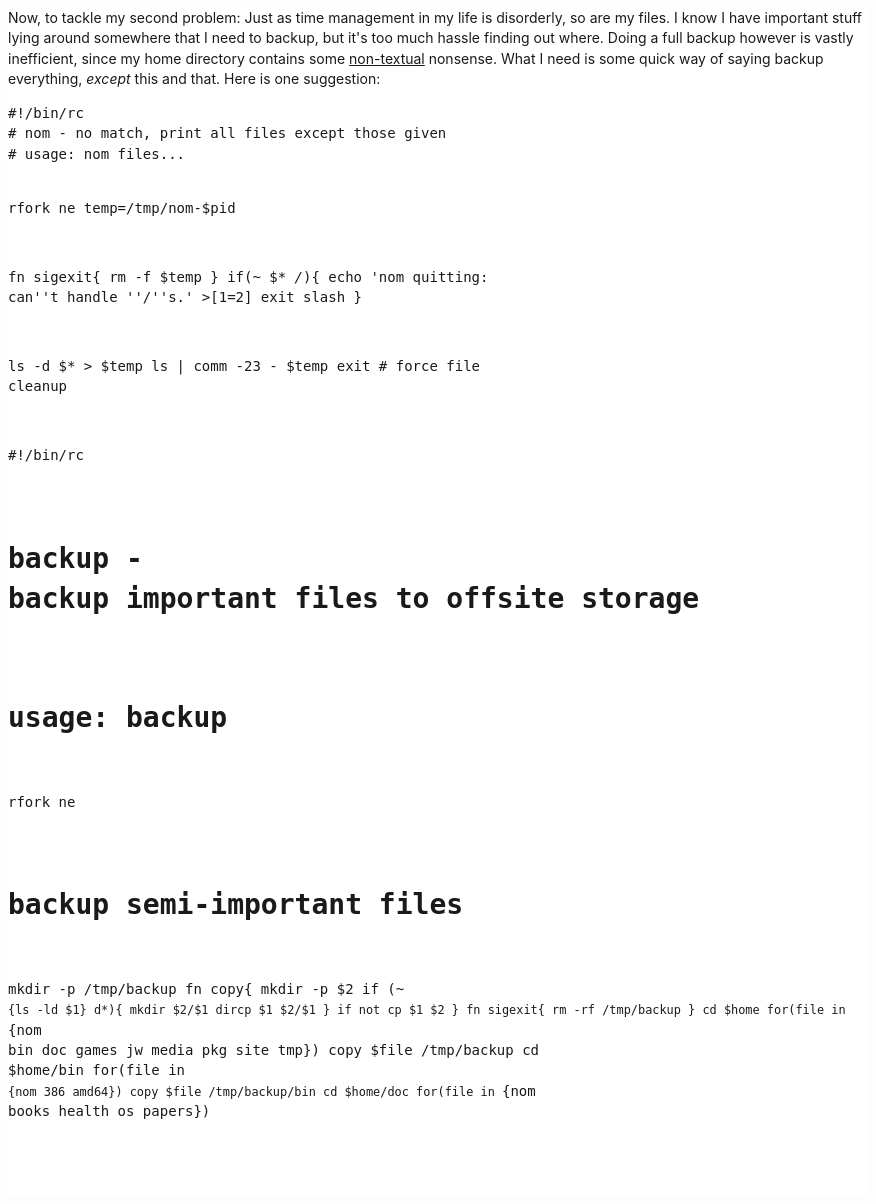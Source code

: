 <p>
Now,
to tackle my second problem:
Just as time management in my life is disorderly,
so are my files.
I know I have important stuff lying around somewhere that I need to backup,
but it's too much hassle finding out where.
Doing a full backup however is vastly inefficient,
since my home directory contains some
<a href="../2018/text_obsolete.html">non-textual</a> nonsense.
What I need is some quick way of saying backup everything,
<i>except</i> this and that.
Here is one suggestion:
</p>

<p>
<pre>
#!/bin/rc
# nom - no match, print all files except those given
# usage: nom files...

rfork ne
temp=/tmp/nom-$pid

fn sigexit{ rm -f $temp }
if(~ $* */*){
echo 'nom quitting: can''t handle ''/''s.' &gt;[1=2]
exit slash
}

ls -d $* &gt; $temp
ls | comm -23 - $temp
exit    # force file cleanup

#!/bin/rc
# backup - backup important files to offsite storage
# usage: backup

rfork ne

# backup semi-important files
mkdir -p /tmp/backup
fn copy{
mkdir -p $2
if (~ `{ls -ld $1} d*){
mkdir $2/$1
dircp $1 $2/$1
}
if not cp $1 $2
}
fn sigexit{ rm -rf /tmp/backup }
cd $home
for(file in `{nom bin doc games jw media pkg site tmp})
copy $file /tmp/backup
cd $home/bin
for(file in `{nom 386 amd64})
copy $file /tmp/backup/bin
cd $home/doc
for(file in `{nom books health os papers})